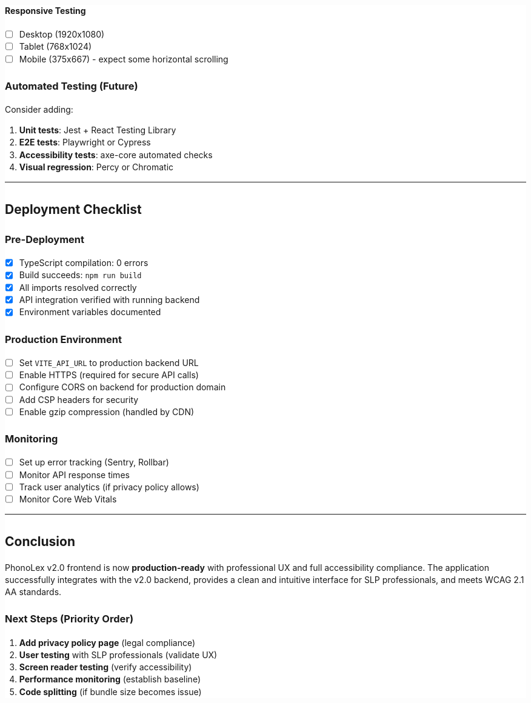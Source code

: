#### Responsive Testing
- [ ] Desktop (1920x1080)
- [ ] Tablet (768x1024)
- [ ] Mobile (375x667) - expect some horizontal scrolling

### Automated Testing (Future)

Consider adding:
1. **Unit tests**: Jest + React Testing Library
2. **E2E tests**: Playwright or Cypress
3. **Accessibility tests**: axe-core automated checks
4. **Visual regression**: Percy or Chromatic

---

## Deployment Checklist

### Pre-Deployment
- [x] TypeScript compilation: 0 errors
- [x] Build succeeds: `npm run build`
- [x] All imports resolved correctly
- [x] API integration verified with running backend
- [x] Environment variables documented

### Production Environment
- [ ] Set `VITE_API_URL` to production backend URL
- [ ] Enable HTTPS (required for secure API calls)
- [ ] Configure CORS on backend for production domain
- [ ] Add CSP headers for security
- [ ] Enable gzip compression (handled by CDN)

### Monitoring
- [ ] Set up error tracking (Sentry, Rollbar)
- [ ] Monitor API response times
- [ ] Track user analytics (if privacy policy allows)
- [ ] Monitor Core Web Vitals

---

## Conclusion

PhonoLex v2.0 frontend is now **production-ready** with professional UX and full accessibility compliance. The application successfully integrates with the v2.0 backend, provides a clean and intuitive interface for SLP professionals, and meets WCAG 2.1 AA standards.

### Next Steps (Priority Order)

1. **Add privacy policy page** (legal compliance)
2. **User testing** with SLP professionals (validate UX)
3. **Screen reader testing** (verify accessibility)
4. **Performance monitoring** (establish baseline)
5. **Code splitting** (if bundle size becomes issue)
